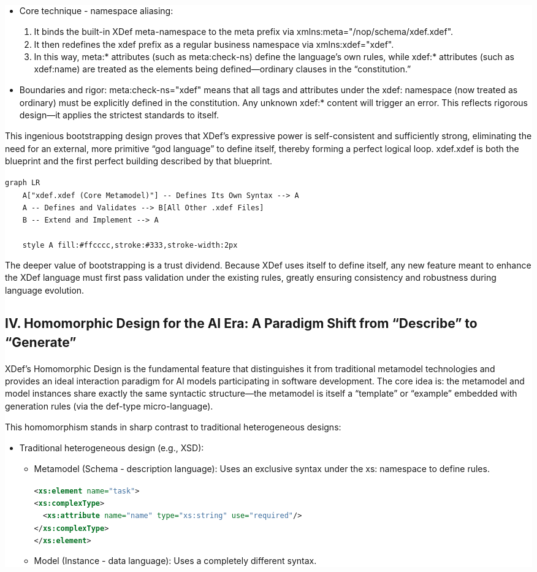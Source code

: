 - Core technique - namespace aliasing:
  
  1. It binds the built-in XDef meta-namespace to the meta prefix via xmlns:meta="/nop/schema/xdef.xdef".
  2. It then redefines the xdef prefix as a regular business namespace via xmlns:xdef="xdef".
  3. In this way, meta:* attributes (such as meta:check-ns) define the language’s own rules, while xdef:* attributes (such as xdef:name) are treated as the elements being defined—ordinary clauses in the “constitution.”

- Boundaries and rigor:
  meta:check-ns="xdef" means that all tags and attributes under the xdef: namespace (now treated as ordinary) must be explicitly defined in the constitution. Any unknown xdef:* content will trigger an error. This reflects rigorous design—it applies the strictest standards to itself.

This ingenious bootstrapping design proves that XDef’s expressive power is self-consistent and sufficiently strong, eliminating the need for an external, more primitive “god language” to define itself, thereby forming a perfect logical loop. xdef.xdef is both the blueprint and the first perfect building described by that blueprint.

```mermaid
graph LR
    A["xdef.xdef (Core Metamodel)"] -- Defines Its Own Syntax --> A
    A -- Defines and Validates --> B[All Other .xdef Files]
    B -- Extend and Implement --> A

    style A fill:#ffcccc,stroke:#333,stroke-width:2px
```

The deeper value of bootstrapping is a trust dividend. Because XDef uses itself to define itself, any new feature meant to enhance the XDef language must first pass validation under the existing rules, greatly ensuring consistency and robustness during language evolution.

## IV. Homomorphic Design for the AI Era: A Paradigm Shift from “Describe” to “Generate”

XDef’s Homomorphic Design is the fundamental feature that distinguishes it from traditional metamodel technologies and provides an ideal interaction paradigm for AI models participating in software development. The core idea is: the metamodel and model instances share exactly the same syntactic structure—the metamodel is itself a “template” or “example” embedded with generation rules (via the def-type micro-language).

This homomorphism stands in sharp contrast to traditional heterogeneous designs:

- Traditional heterogeneous design (e.g., XSD):
  
  - Metamodel (Schema - description language): Uses an exclusive syntax under the xs: namespace to define rules.
    
    ```xml
    <xs:element name="task">
    <xs:complexType>
      <xs:attribute name="name" type="xs:string" use="required"/>
    </xs:complexType>
    </xs:element>
    ```
  - Model (Instance - data language): Uses a completely different syntax.
    
